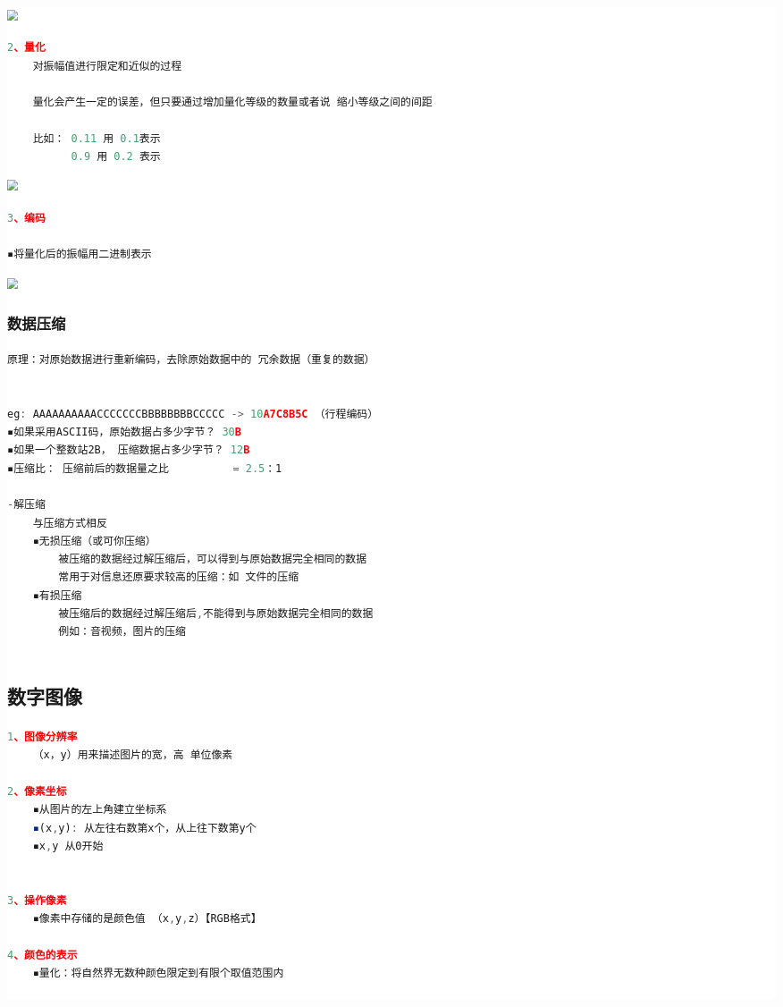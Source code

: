 <img src="https://raw.githubusercontent.com/wyf195075595/images/main/blog/%E7%A6%BB%E6%95%A3%E5%8C%96.png" style="zoom:75%;" />

```js
2、量化
	对振幅值进行限定和近似的过程
    
    量化会产生一定的误差，但只要通过增加量化等级的数量或者说 缩小等级之间的间距
    
    比如： 0.11 用 0.1表示
    	  0.9 用 0.2 表示
```

<img src="https://raw.githubusercontent.com/wyf195075595/images/main/blog/%E9%87%8F%E5%8C%96.png" style="zoom:75%;" />

```js
3、编码
	
▪将量化后的振幅用二进制表示
```

<img src="https://raw.githubusercontent.com/wyf195075595/images/main/blog/%E7%BC%96%E7%A0%81.png" style="zoom:75%;" />

### 数据压缩

```js
原理：对原始数据进行重新编码，去除原始数据中的 冗余数据（重复的数据）


eg: AAAAAAAAAACCCCCCCBBBBBBBBCCCCC -> 10A7C8B5C （行程编码）
▪如果采用ASCII码，原始数据占多少字节？ 30B
▪如果一个整数站2B， 压缩数据占多少字节？ 12B
▪压缩比： 压缩前后的数据量之比          = 2.5：1

-解压缩
	与压缩方式相反
    ▪无损压缩（或可你压缩）
    	被压缩的数据经过解压缩后，可以得到与原始数据完全相同的数据
     	常用于对信息还原要求较高的压缩：如 文件的压缩
    ▪有损压缩
    	被压缩后的数据经过解压缩后,不能得到与原始数据完全相同的数据
		例如：音视频，图片的压缩
    
```

## 数字图像



```js
1、图像分辨率
	（x，y）用来描述图片的宽，高 单位像素
    
2、像素坐标
    ▪从图片的左上角建立坐标系
    ▪(x,y): 从左往右数第x个，从上往下数第y个
    ▪x,y 从0开始
    
    
3、操作像素
	▪像素中存储的是颜色值 （x,y,z）【RGB格式】

4、颜色的表示
	▪量化：将自然界无数种颜色限定到有限个取值范围内
    
```
